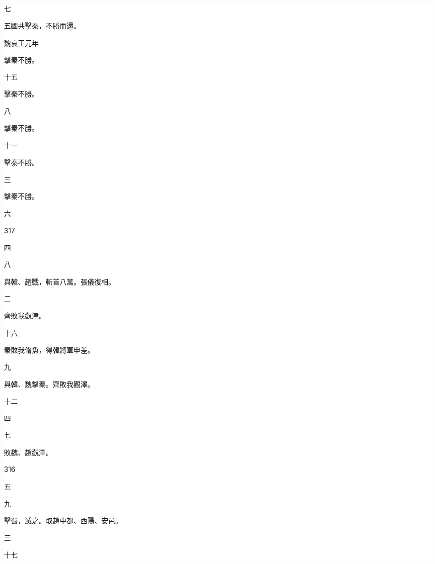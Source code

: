 七

五國共擊秦，不勝而還。

魏哀王元年

擊秦不勝。

十五

擊秦不勝。

八

擊秦不勝。

十一

擊秦不勝。

三

擊秦不勝。

六

317

四

八

與韓、趙戰，斬首八萬。張儀復相。

二

齊敗我觀津。

十六

秦敗我脩魚，得韓將軍申差。

九

與韓、魏擊秦。齊敗我觀澤。

十二

四

七

敗魏、趙觀澤。

316

五

九

擊蜀，滅之。取趙中都、西陽、安邑。

三

十七
